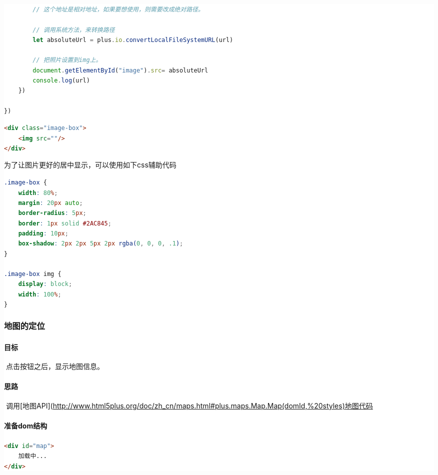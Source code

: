 ```javascript
        // 这个地址是相对地址，如果要想使用，则需要改成绝对路径。

        // 调用系统方法，来转换路径
        let absoluteUrl = plus.io.convertLocalFileSystemURL(url)

        // 把照片设置到img上。
        document.getElementById("image").src= absoluteUrl
        console.log(url)
    })

})
```



```html
<div class="image-box">
    <img src=""/>
</div>
```

为了让图片更好的居中显示，可以使用如下css辅助代码

```css
.image-box {
    width: 80%;
    margin: 20px auto;
    border-radius: 5px;
    border: 1px solid #2AC845;
    padding: 10px;
    box-shadow: 2px 2px 5px 2px rgba(0, 0, 0, .1);
}

.image-box img {
    display: block;
    width: 100%;
}
```



### 地图的定位

#### 目标

​	点击按钮之后，显示地图信息。

#### 思路

​	调用[地图API](http://www.html5plus.org/doc/zh_cn/maps.html#plus.maps.Map.Map(domId,%20styles)地图代码

#### 准备dom结构

```html
<div id="map">
    加载中...
</div>
```
